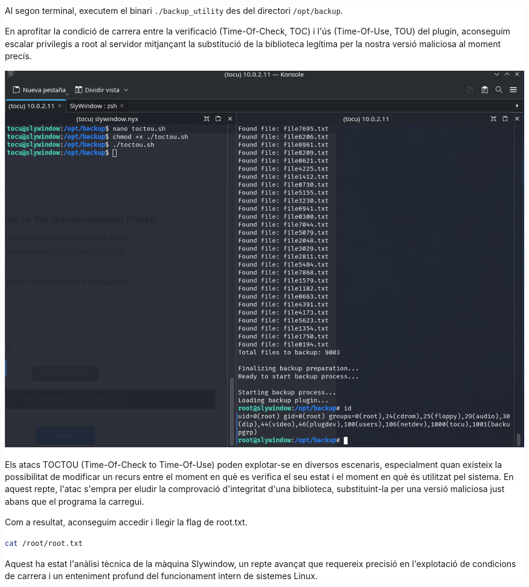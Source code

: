 Al segon terminal, executem el binari `./backup_utility` des del directori `/opt/backup`.

En aprofitar la condició de carrera entre la verificació (Time-Of-Check, TOC) i l'ús (Time-Of-Use, TOU) del plugin, aconseguim escalar privilegis a root al servidor mitjançant la substitució de la biblioteca legítima per la nostra versió maliciosa al moment precís.

![](../../../assets/images/slywindow/20250801_052320_image.png)

Els atacs TOCTOU (Time-Of-Check to Time-Of-Use) poden explotar-se en diversos escenaris, especialment quan existeix la possibilitat de modificar un recurs entre el moment en què es verifica el seu estat i el moment en què és utilitzat pel sistema. En aquest repte, l'atac s'empra per eludir la comprovació d'integritat d'una biblioteca, substituint-la per una versió maliciosa just abans que el programa la carregui.

Com a resultat, aconseguim accedir i llegir la flag de root.txt.

```bash
cat /root/root.txt
```

Aquest ha estat l'anàlisi tècnica de la màquina Slywindow, un repte avançat que requereix precisió en l'explotació de condicions de carrera i un enteniment profund del funcionament intern de sistemes Linux.
